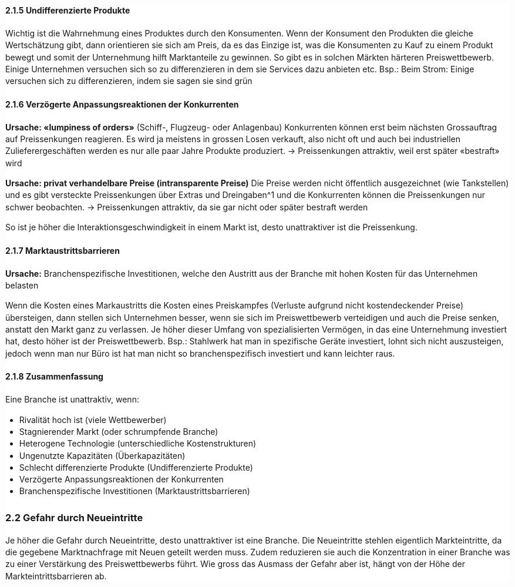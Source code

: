 #### 2.1.5 Undifferenzierte Produkte

Wichtig ist die Wahrnehmung eines Produktes durch den Konsumenten. Wenn der Konsument den Produkten die gleiche Wertschätzung gibt, dann orientieren sie sich am Preis, da es das Einzige ist, was die Konsumenten zu Kauf zu einem Produkt bewegt und somit der Unternehmung hilft Marktanteile zu gewinnen. So gibt es in solchen Märkten härteren Preiswettbewerb. Einige Unternehmen versuchen sich so zu differenzieren in dem sie Services dazu anbieten etc.
Bsp.: Beim Strom: Einige versuchen sich zu differenzieren, indem sie sagen sie sind grün

#### 2.1.6 Verzögerte Anpassungsreaktionen der Konkurrenten

**Ursache: «lumpiness of orders»** (Schiff-, Flugzeug- oder Anlagenbau)
Konkurrenten können erst beim nächsten Grossauftrag auf Preissenkungen reagieren. Es wird ja meistens in grossen Losen verkauft, also nicht oft und auch bei industriellen Zulieferergeschäften werden es nur alle paar Jahre Produkte produziert.
-> Preissenkungen attraktiv, weil erst später «bestraft» wird

**Ursache: privat verhandelbare Preise (intransparente Preise)**
Die Preise werden nicht öffentlich ausgezeichnet (wie Tankstellen) und es gibt versteckte Preissenkungen über Extras und Dreingaben^1 und die Konkurrenten können die Preissenkungen nur schwer beobachten.
-> Preissenkungen attraktiv, da sie gar nicht oder später bestraft werden

So ist je höher die Interaktionsgeschwindigkeit in einem Markt ist, desto unattraktiver ist die
Preissenkung.

#### 2.1.7 Marktaustrittsbarrieren

**Ursache:** Branchenspezifische Investitionen, welche den Austritt aus der Branche mit hohen Kosten für das Unternehmen belasten

Wenn die Kosten eines Markaustritts die Kosten eines Preiskampfes (Verluste aufgrund nicht kostendeckender Preise) übersteigen, dann stellen sich Unternehmen besser, wenn sie sich im Preiswettbewerb verteidigen und auch die Preise senken, anstatt den Markt ganz zu verlassen. Je höher dieser Umfang von spezialisierten Vermögen, in das eine Unternehmung investiert hat, desto höher ist der Preiswettbewerb.
Bsp.: Stahlwerk hat man in spezifische Geräte investiert, lohnt sich nicht auszusteigen, jedoch wenn man nur Büro ist hat man nicht so branchenspezifisch investiert und kann leichter raus.

#### 2.1.8 Zusammenfassung

Eine Branche ist unattraktiv, wenn:

- Rivalität hoch ist (viele Wettbewerber)
- Stagnierender Markt (oder schrumpfende Branche)
- Heterogene Technologie (unterschiedliche Kostenstrukturen)
- Ungenutzte Kapazitäten (Überkapazitäten)
- Schlecht differenzierte Produkte (Undifferenzierte Produkte)
- Verzögerte Anpassungsreaktionen der Konkurrenten
- Branchenspezifische Investitionen (Marktaustrittsbarrieren)

### 2.2 Gefahr durch Neueintritte

Je höher die Gefahr durch Neueintritte, desto unattraktiver ist eine Branche. Die
Neueintritte stehlen eigentlich Markteintritte, da die gegebene Marktnachfrage
mit Neuen geteilt werden muss. Zudem reduzieren sie auch die Konzentration
in einer Branche was zu einer Verstärkung des Preiswettbewerbs führt. Wie
gross das Ausmass der Gefahr aber ist, hängt von der Höhe der
Markteintrittsbarrieren ab.
